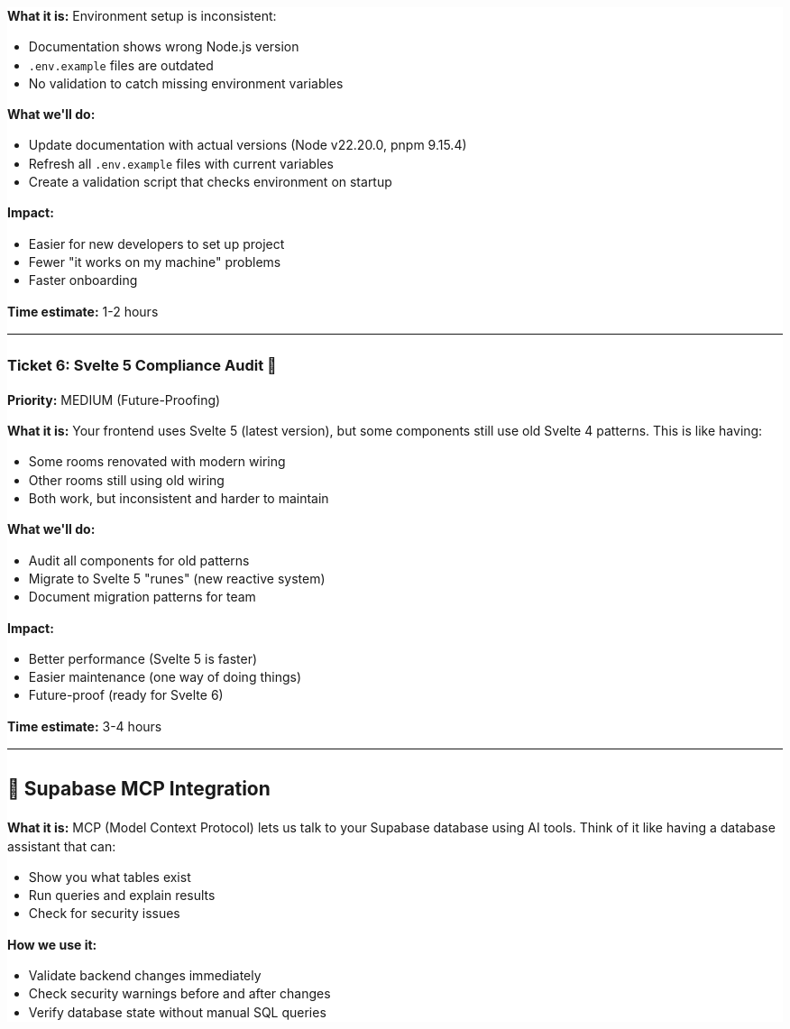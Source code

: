 **What it is:** Environment setup is inconsistent:
- Documentation shows wrong Node.js version
- `.env.example` files are outdated
- No validation to catch missing environment variables

**What we'll do:**
- Update documentation with actual versions (Node v22.20.0, pnpm 9.15.4)
- Refresh all `.env.example` files with current variables
- Create a validation script that checks environment on startup

**Impact:**
- Easier for new developers to set up project
- Fewer "it works on my machine" problems
- Faster onboarding

**Time estimate:** 1-2 hours

---

### Ticket 6: Svelte 5 Compliance Audit 🔄
**Priority:** MEDIUM (Future-Proofing)

**What it is:** Your frontend uses Svelte 5 (latest version), but some components still use old Svelte 4 patterns. This is like having:
- Some rooms renovated with modern wiring
- Other rooms still using old wiring
- Both work, but inconsistent and harder to maintain

**What we'll do:**
- Audit all components for old patterns
- Migrate to Svelte 5 "runes" (new reactive system)
- Document migration patterns for team

**Impact:**
- Better performance (Svelte 5 is faster)
- Easier maintenance (one way of doing things)
- Future-proof (ready for Svelte 6)

**Time estimate:** 3-4 hours

---

## 🔬 Supabase MCP Integration

**What it is:** MCP (Model Context Protocol) lets us talk to your Supabase database using AI tools. Think of it like having a database assistant that can:
- Show you what tables exist
- Run queries and explain results
- Check for security issues

**How we use it:**
- Validate backend changes immediately
- Check security warnings before and after changes
- Verify database state without manual SQL queries
